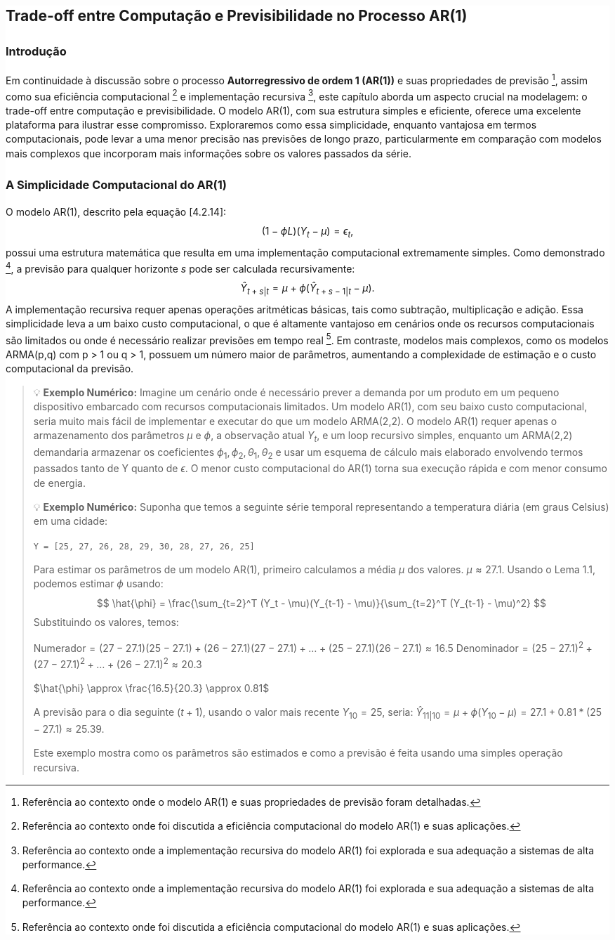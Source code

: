 ## Trade-off entre Computação e Previsibilidade no Processo AR(1)

### Introdução
Em continuidade à discussão sobre o processo **Autorregressivo de ordem 1 (AR(1))** e suas propriedades de previsão [^1], assim como sua eficiência computacional [^2] e implementação recursiva [^3], este capítulo aborda um aspecto crucial na modelagem: o trade-off entre computação e previsibilidade. O modelo AR(1), com sua estrutura simples e eficiente, oferece uma excelente plataforma para ilustrar esse compromisso. Exploraremos como essa simplicidade, enquanto vantajosa em termos computacionais, pode levar a uma menor precisão nas previsões de longo prazo, particularmente em comparação com modelos mais complexos que incorporam mais informações sobre os valores passados da série.

### A Simplicidade Computacional do AR(1)
O modelo AR(1), descrito pela equação [4.2.14]:
$$ (1 - \phi L)(Y_t - \mu) = \epsilon_t, $$
possui uma estrutura matemática que resulta em uma implementação computacional extremamente simples. Como demonstrado [^3], a previsão para qualquer horizonte *s* pode ser calculada recursivamente:
$$ \hat{Y}_{t+s|t} = \mu + \phi (\hat{Y}_{t+s-1|t} - \mu). $$
A implementação recursiva requer apenas operações aritméticas básicas, tais como subtração, multiplicação e adição. Essa simplicidade leva a um baixo custo computacional, o que é altamente vantajoso em cenários onde os recursos computacionais são limitados ou onde é necessário realizar previsões em tempo real [^2]. Em contraste, modelos mais complexos, como os modelos ARMA(p,q) com p > 1 ou q > 1,  possuem um número maior de parâmetros, aumentando a complexidade de estimação e o custo computacional da previsão.

> 💡 **Exemplo Numérico:** Imagine um cenário onde é necessário prever a demanda por um produto em um pequeno dispositivo embarcado com recursos computacionais limitados. Um modelo AR(1), com seu baixo custo computacional, seria muito mais fácil de implementar e executar do que um modelo ARMA(2,2). O modelo AR(1) requer apenas o armazenamento dos parâmetros $\mu$ e $\phi$, a observação atual $Y_t$, e um loop recursivo simples, enquanto um ARMA(2,2) demandaria armazenar os coeficientes $\phi_1, \phi_2, \theta_1, \theta_2$  e usar um esquema de cálculo mais elaborado envolvendo termos passados tanto de Y quanto de $\epsilon$. O menor custo computacional do AR(1) torna sua execução rápida e com menor consumo de energia.
>
> 💡 **Exemplo Numérico:** Suponha que temos a seguinte série temporal representando a temperatura diária (em graus Celsius) em uma cidade:
> ```
> Y = [25, 27, 26, 28, 29, 30, 28, 27, 26, 25]
> ```
> Para estimar os parâmetros de um modelo AR(1), primeiro calculamos a média $\mu$ dos valores. $\mu \approx 27.1$. Usando o Lema 1.1, podemos estimar $\phi$ usando:
> $$ \hat{\phi} = \frac{\sum_{t=2}^T (Y_t - \mu)(Y_{t-1} - \mu)}{\sum_{t=2}^T (Y_{t-1} - \mu)^2} $$
> Substituindo os valores, temos:
>
> $\text{Numerador} = (27-27.1)(25-27.1) + (26-27.1)(27-27.1) + \ldots + (25-27.1)(26-27.1) \approx 16.5$
> $\text{Denominador} = (25-27.1)^2 + (27-27.1)^2 + \ldots + (26-27.1)^2 \approx 20.3$
>
> $\hat{\phi} \approx \frac{16.5}{20.3} \approx 0.81$
>
> A previsão para o dia seguinte ($t+1$), usando o valor mais recente $Y_{10}=25$, seria:
> $\hat{Y}_{11|10} = \mu + \phi (Y_{10} - \mu) = 27.1 + 0.81 * (25 - 27.1) \approx 25.39$.
>
> Este exemplo mostra como os parâmetros são estimados e como a previsão é feita usando uma simples operação recursiva.


[^1]:  Referência ao contexto onde o modelo AR(1) e suas propriedades de previsão foram detalhadas.
[^2]: Referência ao contexto onde foi discutida a eficiência computacional do modelo AR(1) e suas aplicações.
[^3]: Referência ao contexto onde a implementação recursiva do modelo AR(1) foi explorada e sua adequação a sistemas de alta performance.